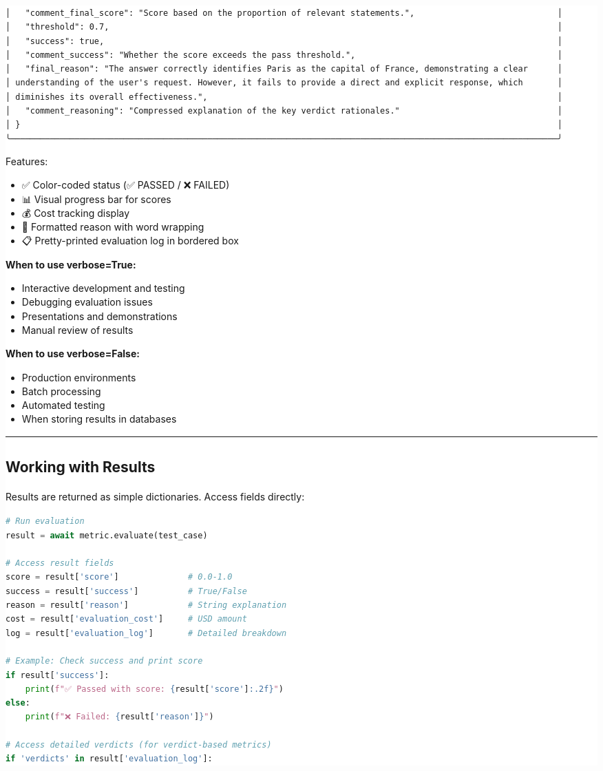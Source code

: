 ```
│   "comment_final_score": "Score based on the proportion of relevant statements.",                             │
│   "threshold": 0.7,                                                                                           │
│   "success": true,                                                                                            │
│   "comment_success": "Whether the score exceeds the pass threshold.",                                         │
│   "final_reason": "The answer correctly identifies Paris as the capital of France, demonstrating a clear      │
│ understanding of the user's request. However, it fails to provide a direct and explicit response, which       │
│ diminishes its overall effectiveness.",                                                                       │
│   "comment_reasoning": "Compressed explanation of the key verdict rationales."                                │
│ }                                                                                                             │
╰───────────────────────────────────────────────────────────────────────────────────────────────────────────────╯
```

Features:
- ✅ Color-coded status (✅ PASSED / ❌ FAILED)
- 📊 Visual progress bar for scores
- 💰 Cost tracking display
- 📝 Formatted reason with word wrapping
- 📋 Pretty-printed evaluation log in bordered box

**When to use verbose=True:**
- Interactive development and testing
- Debugging evaluation issues
- Presentations and demonstrations
- Manual review of results

**When to use verbose=False:**
- Production environments
- Batch processing
- Automated testing
- When storing results in databases

---

## Working with Results

Results are returned as simple dictionaries. Access fields directly:
```python
# Run evaluation
result = await metric.evaluate(test_case)

# Access result fields
score = result['score']              # 0.0-1.0
success = result['success']          # True/False
reason = result['reason']            # String explanation
cost = result['evaluation_cost']     # USD amount
log = result['evaluation_log']       # Detailed breakdown

# Example: Check success and print score
if result['success']:
    print(f"✅ Passed with score: {result['score']:.2f}")
else:
    print(f"❌ Failed: {result['reason']}")
    
# Access detailed verdicts (for verdict-based metrics)
if 'verdicts' in result['evaluation_log']:
```